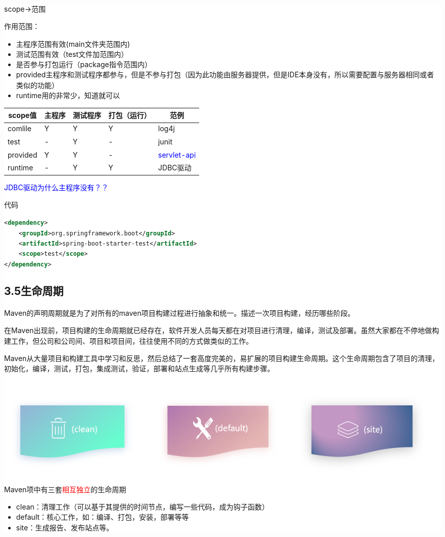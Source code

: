 scope->范围

作用范围：

- 主程序范围有效(main文件夹范围内)
- 测试范围有效（test文件加范围内）
- 是否参与打包运行（package指令范围内）
- provided主程序和测试程序都参与，但是不参与打包（因为此功能由服务器提供，但是IDE本身没有，所以需要配置与服务器相同或者类似的功能）
- runtime用的非常少，知道就可以

| scope值  | 主程序 | 测试程序 | 打包（运行） | 范例                                  |
| -------- | ------ | -------- | ------------ | ------------------------------------- |
| comlile  | Y      | Y        | Y            | log4j                                 |
| test     | -      | Y        | -            | junit                                 |
| provided | Y      | Y        | -            | <font color='blue'>servlet-api</font> |
| runtime  | -      | Y        | Y            | JDBC驱动                              |

<font color='blue'>JDBC驱动为什么主程序没有？？</font>

代码

```xml
<dependency>
    <groupId>org.springframework.boot</groupId>
    <artifactId>spring-boot-starter-test</artifactId>
    <scope>test</scope>
</dependency>
```

## 3.5生命周期

Maven的声明周期就是为了对所有的maven项目构建过程进行抽象和统一。描述一次项目构建，经历哪些阶段。

在Maven出现前，项目构建的生命周期就已经存在，软件开发人员每天都在对项目进行清理，编译，测试及部署。虽然大家都在不停地做构建工作，但公司和公司间、项目和项目间，往往使用不同的方式做类似的工作。

Maven从大量项目和构建工具中学习和反思，然后总结了一套高度完美的，易扩展的项目构建生命周期。这个生命周期包含了项目的清理，初始化，编译，测试，打包，集成测试，验证，部署和站点生成等几乎所有构建步骤。

![Maven生命周期](assets/TK-4-Maven.assets/Maven生命周期-16823074688682.png)

Maven项中有三套<font color='red'>相互独立</font>的生命周期

- clean：清理工作（可以基于其提供的时间节点，编写一些代码，成为钩子函数）
- default：核心工作，如：编译、打包，安装，部署等等 
- site：生成报告、发布站点等。
